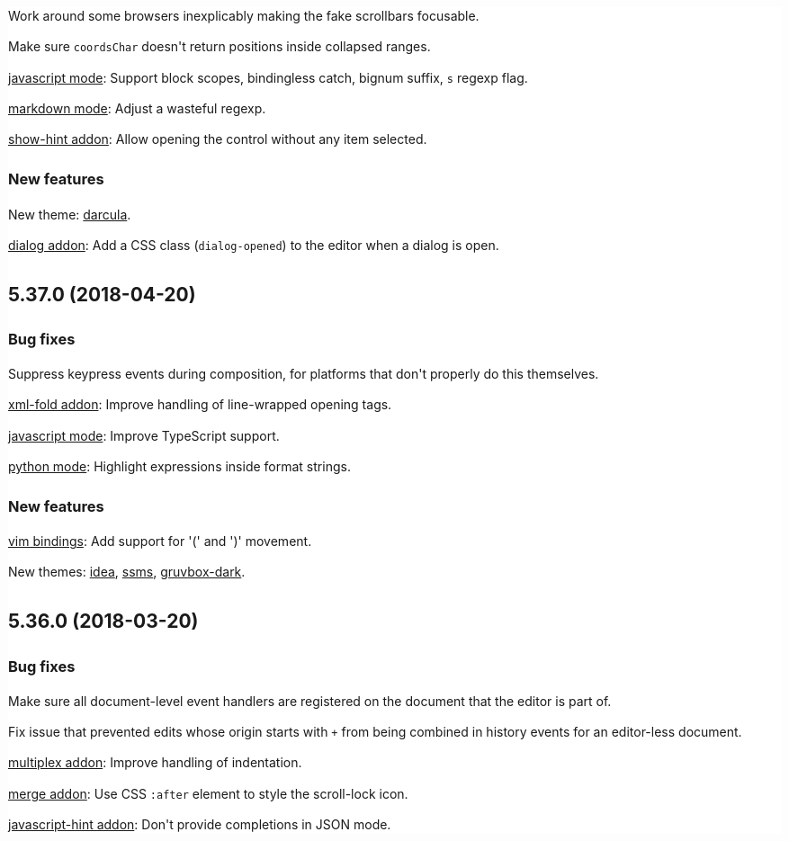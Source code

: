 Work around some browsers inexplicably making the fake scrollbars focusable.

Make sure `coordsChar` doesn't return positions inside collapsed ranges.

[javascript mode](https://codemirror.net/5/mode/javascript/): Support block scopes, bindingless catch, bignum suffix, `s` regexp flag.

[markdown mode](https://codemirror.net/5/mode/markdown/): Adjust a wasteful regexp.

[show-hint addon](https://codemirror.net/5/doc/manual.html#addon_show-hint): Allow opening the control without any item selected.

### New features

New theme: [darcula](https://codemirror.net/5/demo/theme.html#darcula).

[dialog addon](https://codemirror.net/5/doc/manual.html#addon_dialog): Add a CSS class (`dialog-opened`) to the editor when a dialog is open.

## 5.37.0 (2018-04-20)

### Bug fixes

Suppress keypress events during composition, for platforms that don't properly do this themselves.

[xml-fold addon](https://codemirror.net/5/demo/folding.html): Improve handling of line-wrapped opening tags.

[javascript mode](https://codemirror.net/5/mode/javascript/): Improve TypeScript support.

[python mode](https://codemirror.net/5/mode/python/): Highlight expressions inside format strings.

### New features

[vim bindings](https://codemirror.net/5/demo/vim.html): Add support for '(' and ')' movement.

New themes: [idea](https://codemirror.net/5/demo/theme.html#idea), [ssms](https://codemirror.net/5/demo/theme.html#ssms), [gruvbox-dark](https://codemirror.net/5/demo/theme.html#gruvbox-dark).

## 5.36.0 (2018-03-20)

### Bug fixes

Make sure all document-level event handlers are registered on the document that the editor is part of.

Fix issue that prevented edits whose origin starts with `+` from being combined in history events for an editor-less document.

[multiplex addon](https://codemirror.net/5/demo/multiplex.html): Improve handling of indentation.

[merge addon](https://codemirror.net/5/doc/manual.html#addon_merge): Use CSS `:after` element to style the scroll-lock icon.

[javascript-hint addon](https://codemirror.net/5/doc/manual.html#addon_javascript-hint): Don't provide completions in JSON mode.
